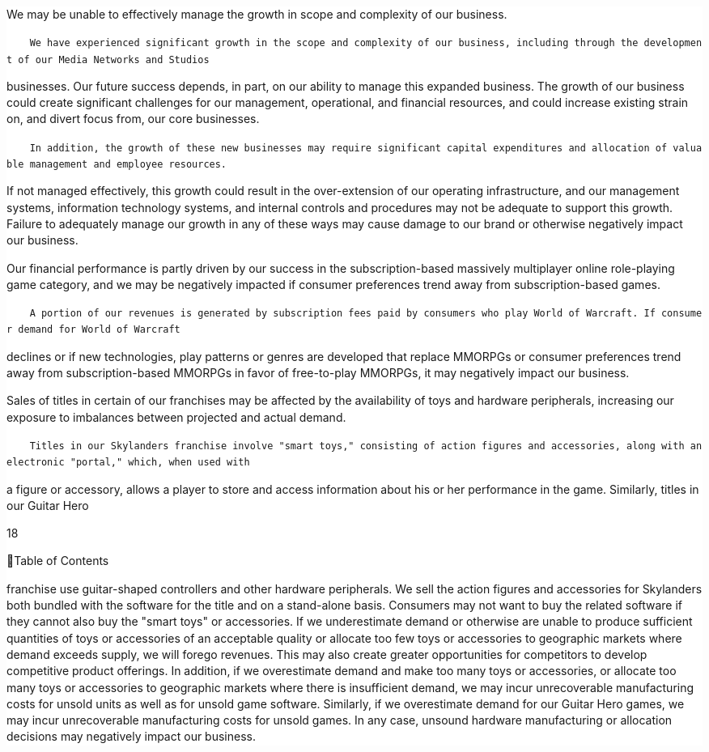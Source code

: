 We may be unable to effectively manage the growth in scope and complexity of our business.

        We have experienced significant growth in the scope and complexity of our business, including through the development of our Media Networks and Studios
businesses. Our future success depends, in part, on our ability to manage this expanded business. The growth of our business could create significant challenges
for our management, operational, and financial resources, and could increase existing strain on, and divert focus from, our core businesses.

        In addition, the growth of these new businesses may require significant capital expenditures and allocation of valuable management and employee resources.
If not managed effectively, this growth could result in the over-extension of our operating infrastructure, and our management systems, information technology
systems, and internal controls and procedures may not be adequate to support this growth. Failure to adequately manage our growth in any of these ways may
cause damage to our brand or otherwise negatively impact our business.

Our financial performance is partly driven by our success in the subscription-based massively multiplayer online role-playing game category, and we may be
negatively impacted if consumer preferences trend away from subscription-based games.

        A portion of our revenues is generated by subscription fees paid by consumers who play World of Warcraft. If consumer demand for World of Warcraft
declines or if new technologies, play patterns or genres are developed that replace MMORPGs or consumer preferences trend away from subscription-based
MMORPGs in favor of free-to-play MMORPGs, it may negatively impact our business.

Sales of titles in certain of our franchises may be affected by the availability of toys and hardware peripherals, increasing our exposure to imbalances
between projected and actual demand.

        Titles in our Skylanders franchise involve "smart toys," consisting of action figures and accessories, along with an electronic "portal," which, when used with
a figure or accessory, allows a player to store and access information about his or her performance in the game. Similarly, titles in our Guitar Hero

18

Table of Contents

franchise use guitar-shaped controllers and other hardware peripherals. We sell the action figures and accessories for Skylanders both bundled with the software
for the title and on a stand-alone basis. Consumers may not want to buy the related software if they cannot also buy the "smart toys" or accessories. If we
underestimate demand or otherwise are unable to produce sufficient quantities of toys or accessories of an acceptable quality or allocate too few toys or
accessories to geographic markets where demand exceeds supply, we will forego revenues. This may also create greater opportunities for competitors to develop
competitive product offerings. In addition, if we overestimate demand and make too many toys or accessories, or allocate too many toys or accessories to
geographic markets where there is insufficient demand, we may incur unrecoverable manufacturing costs for unsold units as well as for unsold game software.
Similarly, if we overestimate demand for our Guitar Hero games, we may incur unrecoverable manufacturing costs for unsold games. In any case, unsound
hardware manufacturing or allocation decisions may negatively impact our business.
